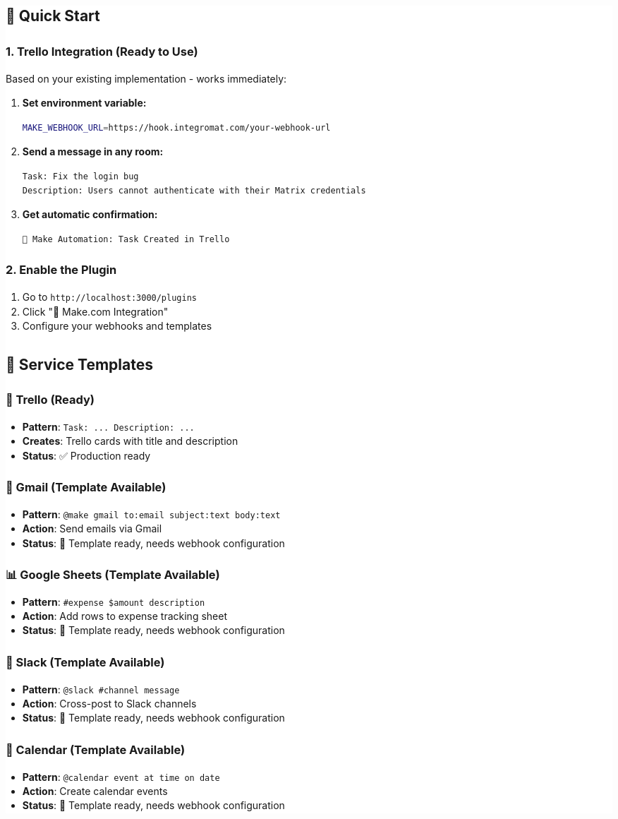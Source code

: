 ## 🚀 Quick Start

### 1. **Trello Integration (Ready to Use)**

Based on your existing implementation - works immediately:

1. **Set environment variable:**
   ```bash
   MAKE_WEBHOOK_URL=https://hook.integromat.com/your-webhook-url
   ```

2. **Send a message in any room:**
   ```
   Task: Fix the login bug
   Description: Users cannot authenticate with their Matrix credentials
   ```

3. **Get automatic confirmation:**
   ```
   🤖 Make Automation: Task Created in Trello
   ```

### 2. **Enable the Plugin**

1. Go to `http://localhost:3000/plugins`
2. Click "🤖 Make.com Integration" 
3. Configure your webhooks and templates

## 📝 Service Templates

### **🔷 Trello** (Ready)
- **Pattern**: `Task: ... Description: ...`
- **Creates**: Trello cards with title and description
- **Status**: ✅ Production ready

### **📧 Gmail** (Template Available)
- **Pattern**: `@make gmail to:email subject:text body:text`
- **Action**: Send emails via Gmail
- **Status**: 🔄 Template ready, needs webhook configuration

### **📊 Google Sheets** (Template Available)  
- **Pattern**: `#expense $amount description`
- **Action**: Add rows to expense tracking sheet
- **Status**: 🔄 Template ready, needs webhook configuration

### **💬 Slack** (Template Available)
- **Pattern**: `@slack #channel message`
- **Action**: Cross-post to Slack channels
- **Status**: 🔄 Template ready, needs webhook configuration

### **📅 Calendar** (Template Available)
- **Pattern**: `@calendar event at time on date`
- **Action**: Create calendar events
- **Status**: 🔄 Template ready, needs webhook configuration
